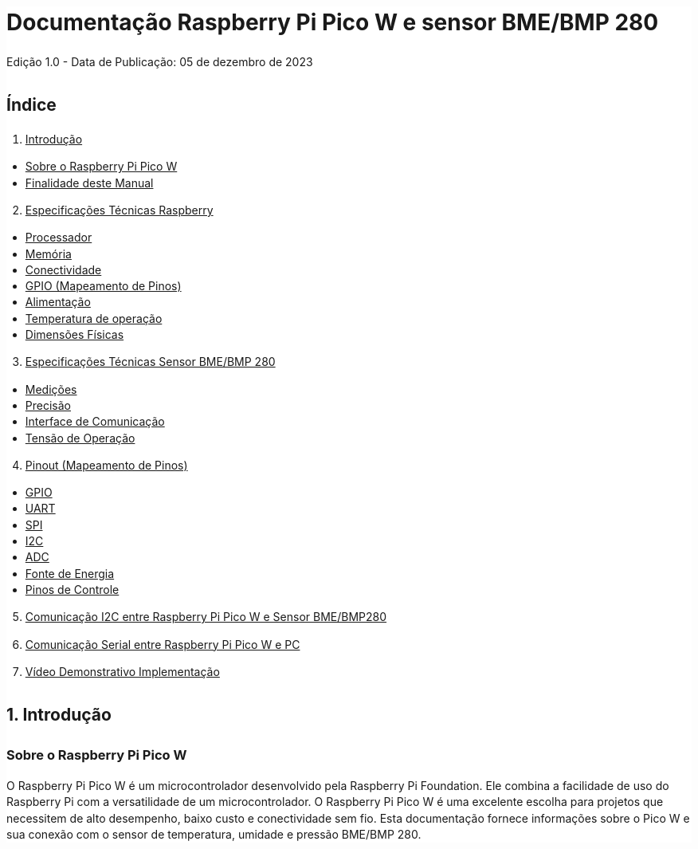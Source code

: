 # Documentação Raspberry Pi Pico W e sensor BME/BMP 280

Edição 1.0 - Data de Publicação: 05 de dezembro de 2023

## Índice

1. [Introdução](#1-introdução)
* [Sobre o Raspberry Pi Pico W](#sobre-o-raspberry-pi-pico-w)
* [Finalidade deste Manual](#finalidade-desse-manual)

2. [Especificações Técnicas Raspberry](#2-especificações-técnicas-raspberry)
* [Processador](#processador)
* [Memória](#memória)
* [Conectividade](#conectividade)
* [GPIO (Mapeamento de Pinos)](#gpio-mapeamento-de-pinos)
* [Alimentação](#alimentação)
* [Temperatura de operação](#temperatura-de-operação)
* [Dimensões Físicas](#dimensões-físicas)

3. [Especificações Técnicas Sensor BME/BMP 280](#3-especificações-técnicas-sensor-bmebmp-280)
* [Medições](#medições)
* [Precisão](#precisão)
* [Interface de Comunicação](#interface-de-comunicação)
* [Tensão de Operação](#tensão-de-operação)

4. [Pinout (Mapeamento de Pinos)](#4-pinout-mapeamento-de-pinos)
* [GPIO](#gpio-general-purpose-inputoutput)
* [UART](#uart-universal-asynchronous-receiver-transmitter)
* [SPI](#spi-serial-peripheral-interface)
* [I2C](#i2c-inter-integrated-circuit)
* [ADC](#adc-conversor-analógico-digital)
* [Fonte de Energia](#fonte-de-energia)
* [Pinos de Controle](#pinos-de-controle)

5. [Comunicação I2C entre Raspberry Pi Pico W e Sensor BME/BMP280](#5-comunicação-i2c-entre-raspberry-pi-pico-w-e-sensor-bmebmp280)

6. [Comunicação Serial entre Raspberry Pi Pico W e PC](#6-comunicação-serial-entre-raspberry-pi-pico-w-e-pc)

7. [Vídeo Demonstrativo Implementação](#7-vídeo-demonstrativo-implementação)

## 1. Introdução

### Sobre o Raspberry Pi Pico W

O Raspberry Pi Pico W é um microcontrolador desenvolvido pela Raspberry Pi Foundation. Ele combina a facilidade de uso do Raspberry Pi com a versatilidade de um microcontrolador. O Raspberry Pi Pico W é uma excelente escolha para projetos que necessitem de alto desempenho, baixo custo e conectividade sem fio. Esta documentação fornece informações sobre o Pico W e sua conexão com o sensor de temperatura, umidade e pressão BME/BMP 280.
